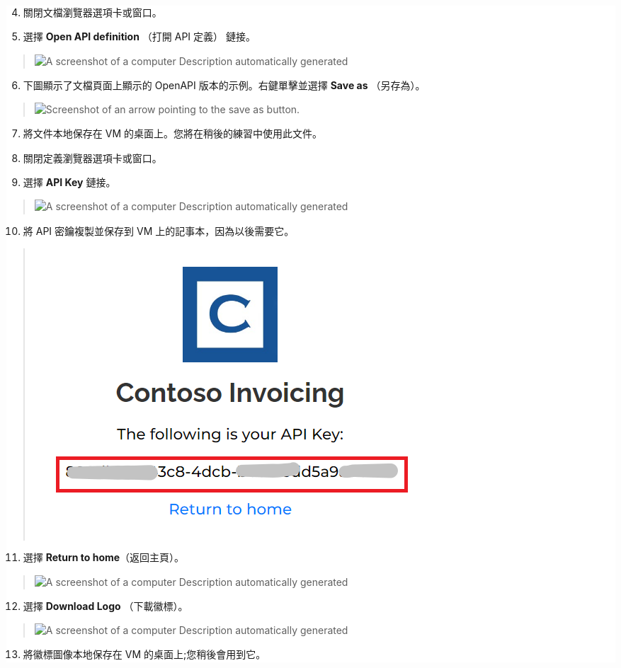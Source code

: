 4.  關閉文檔瀏覽器選項卡或窗口。

5.  選擇 **Open API definition** （打開 API 定義） 鏈接。

> ![A screenshot of a computer Description automatically
> generated](./media/image3.png)

6.  下圖顯示了文檔頁面上顯示的 OpenAPI 版本的示例。右鍵單擊並選擇 **Save
    as** （另存為）。

> ![Screenshot of an arrow pointing to the save as
> button.](./media/image4.png)

7.  將文件本地保存在 VM 的桌面上。您將在稍後的練習中使用此文件。

8.  關閉定義瀏覽器選項卡或窗口。

9.  選擇 **API Key** 鏈接。

> ![A screenshot of a computer Description automatically
> generated](./media/image5.png)

10. 將 API 密鑰複製並保存到 VM 上的記事本，因為以後需要它。

> ![](./media/image6.png)

11. 選擇 **Return to home**（返回主頁）。

> ![A screenshot of a computer Description automatically
> generated](./media/image7.png)

12. 選擇 **Download Logo** （下載徽標）。

> ![A screenshot of a computer Description automatically
> generated](./media/image8.png)

13. 將徽標圖像本地保存在 VM 的桌面上;您稍後會用到它。
